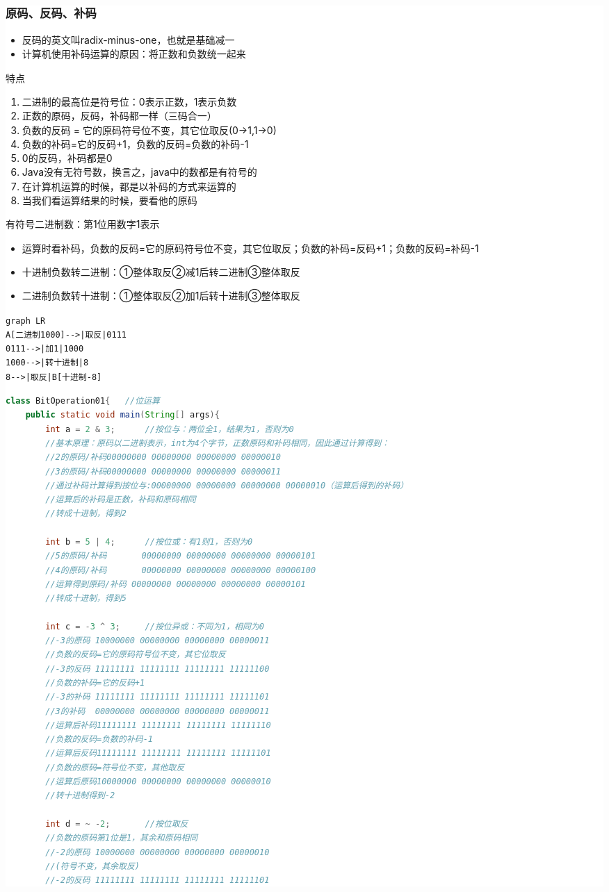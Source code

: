 ### 原码、反码、补码

* 反码的英文叫radix-minus-one，也就是基础减一
* 计算机使用补码运算的原因：将正数和负数统一起来

特点

1. 二进制的最高位是符号位：0表示正数，1表示负数
2. 正数的原码，反码，补码都一样（三码合一）
3. 负数的反码 = 它的原码符号位不变，其它位取反(0->1,1->0)
4. 负数的补码=它的反码+1，负数的反码=负数的补码-1
5. 0的反码，补码都是0
6. Java没有无符号数，换言之，java中的数都是有符号的
7. 在计算机运算的时候，都是以补码的方式来运算的
8. 当我们看运算结果的时候，要看他的原码

有符号二进制数：第1位用数字1表示

* 运算时看补码，负数的反码=它的原码符号位不变，其它位取反；负数的补码=反码+1；负数的反码=补码-1

* 十进制负数转二进制：①整体取反②减1后转二进制③整体取反
* 二进制负数转十进制：①整体取反②加1后转十进制③整体取反

```mermaid
graph LR
A[二进制1000]-->|取反|0111
0111-->|加1|1000
1000-->|转十进制|8
8-->|取反|B[十进制-8]
```

```java
class BitOperation01{	//位运算
	public static void main(String[] args){
		int a = 2 & 3;		//按位与：两位全1，结果为1，否则为0
		//基本原理：原码以二进制表示，int为4个字节，正数原码和补码相同，因此通过计算得到：
		//2的原码/补码00000000 00000000 00000000 00000010
		//3的原码/补码00000000 00000000 00000000 00000011
		//通过补码计算得到按位与:00000000 00000000 00000000 00000010（运算后得到的补码）
		//运算后的补码是正数，补码和原码相同
		//转成十进制，得到2
		
		int b = 5 | 4;		//按位或：有1则1，否则为0
		//5的原码/补码 		00000000 00000000 00000000 00000101
		//4的原码/补码 		00000000 00000000 00000000 00000100
		//运算得到原码/补码	00000000 00000000 00000000 00000101
		//转成十进制，得到5

		int c = -3 ^ 3;		//按位异或：不同为1，相同为0
		//-3的原码 10000000 00000000 00000000 00000011
		//负数的反码=它的原码符号位不变，其它位取反
		//-3的反码 11111111 11111111 11111111 11111100
		//负数的补码=它的反码+1
		//-3的补码 11111111 11111111 11111111 11111101
		//3的补码  00000000 00000000 00000000 00000011
		//运算后补码11111111 11111111 11111111 11111110
		//负数的反码=负数的补码-1
		//运算后反码11111111 11111111 11111111 11111101
		//负数的原码=符号位不变，其他取反
		//运算后原码10000000 00000000 00000000 00000010
		//转十进制得到-2

		int d = ~ -2;		//按位取反
		//负数的原码第1位是1，其余和原码相同
		//-2的原码 10000000 00000000 00000000 00000010
		//(符号不变，其余取反)
		//-2的反码 11111111 11111111 11111111 11111101
```
